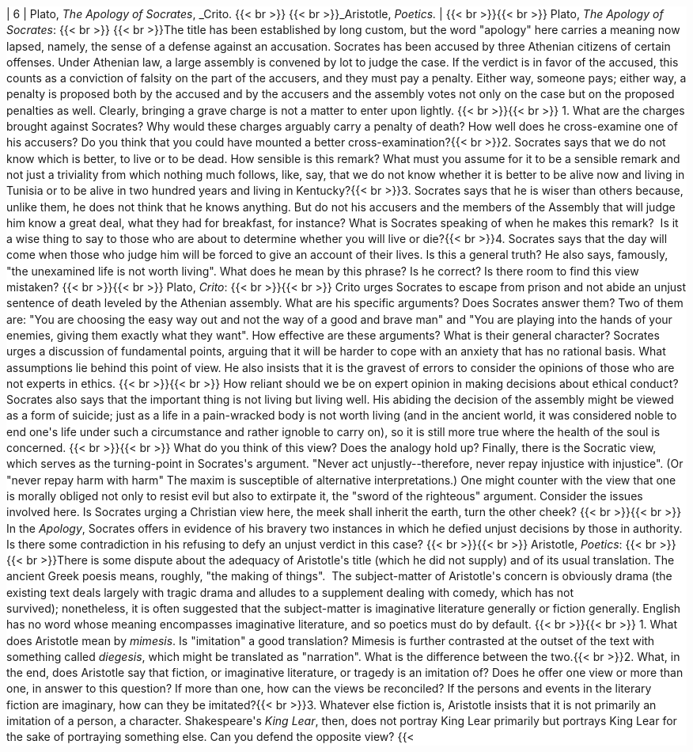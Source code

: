 | 6 | Plato, _The Apology of Socrates_, _Crito.  {{< br >}}  {{< br >}}_Aristotle, _Poetics._ |  {{< br >}}{{< br >}} Plato, _The Apology of Socrates_:  {{< br >}}  {{< br >}}The title has been established by long custom, but the word "apology" here carries a meaning now lapsed, namely, the sense of a defense against an accusation. Socrates has been accused by three Athenian citizens of certain offenses. Under Athenian law, a large assembly is convened by lot to judge the case. If the verdict is in favor of the accused, this counts as a conviction of falsity on the part of the accusers, and they must pay a penalty. Either way, someone pays; either way, a penalty is proposed both by the accused and by the accusers and the assembly votes not only on the case but on the proposed penalties as well. Clearly, bringing a grave charge is not a matter to enter upon lightly. {{< br >}}{{< br >}} 1.  What are the charges brought against Socrates? Why would these charges arguably carry a penalty of death? How well does he cross-examine one of his accusers? Do you think that you could have mounted a better cross-examination?{{< br >}}2.  Socrates says that we do not know which is better, to live or to be dead. How sensible is this remark? What must you assume for it to be a sensible remark and not just a triviality from which nothing much follows, like, say, that we do not know whether it is better to be alive now and living in Tunisia or to be alive in two hundred years and living in Kentucky?{{< br >}}3.  Socrates says that he is wiser than others because, unlike them, he does not think that he knows anything. But do not his accusers and the members of the Assembly that will judge him know a great deal, what they had for breakfast, for instance? What is Socrates speaking of when he makes this remark?  Is it a wise thing to say to those who are about to determine whether you will live or die?{{< br >}}4.  Socrates says that the day will come when those who judge him will be forced to give an account of their lives. Is this a general truth? He also says, famously, "the unexamined life is not worth living". What does he mean by this phrase? Is he correct? Is there room to find this view mistaken? {{< br >}}{{< br >}} Plato, _Crito_: {{< br >}}{{< br >}} Crito urges Socrates to escape from prison and not abide an unjust sentence of death leveled by the Athenian assembly. What are his specific arguments? Does Socrates answer them? Two of them are: "You are choosing the easy way out and not the way of a good and brave man" and "You are playing into the hands of your enemies, giving them exactly what they want". How effective are these arguments? What is their general character? Socrates urges a discussion of fundamental points, arguing that it will be harder to cope with an anxiety that has no rational basis. What assumptions lie behind this point of view. He also insists that it is the gravest of errors to consider the opinions of those who are not experts in ethics. {{< br >}}{{< br >}} How reliant should we be on expert opinion in making decisions about ethical conduct? Socrates also says that the important thing is not living but living well. His abiding the decision of the assembly might be viewed as a form of suicide; just as a life in a pain-wracked body is not worth living (and in the ancient world, it was considered noble to end one's life under such a circumstance and rather ignoble to carry on), so it is still more true where the health of the soul is concerned. {{< br >}}{{< br >}} What do you think of this view? Does the analogy hold up? Finally, there is the Socratic view, which serves as the turning-point in Socrates's argument. "Never act unjustly--therefore, never repay injustice with injustice". (Or "never repay harm with harm" The maxim is susceptible of alternative interpretations.) One might counter with the view that one is morally obliged not only to resist evil but also to extirpate it, the "sword of the righteous" argument. Consider the issues involved here. Is Socrates urging a Christian view here, the meek shall inherit the earth, turn the other cheek? {{< br >}}{{< br >}} In the _Apology_, Socrates offers in evidence of his bravery two instances in which he defied unjust decisions by those in authority. Is there some contradiction in his refusing to defy an unjust verdict in this case? {{< br >}}{{< br >}} Aristotle, _Poetics_:  {{< br >}}  {{< br >}}There is some dispute about the adequacy of Aristotle's title (which he did not supply) and of its usual translation. The ancient Greek poesis means, roughly, "the making of things".  The subject-matter of Aristotle's concern is obviously drama (the existing text deals largely with tragic drama and alludes to a supplement dealing with comedy, which has not survived); nonetheless, it is often suggested that the subject-matter is imaginative literature generally or fiction generally. English has no word whose meaning encompasses imaginative literature, and so poetics must do by default. {{< br >}}{{< br >}} 1.  What does Aristotle mean by _mimesis_. Is "imitation" a good translation? Mimesis is further contrasted at the outset of the text with something called _diegesis_, which might be translated as "narration". What is the difference between the two.{{< br >}}2.  What, in the end, does Aristotle say that fiction, or imaginative literature, or tragedy is an imitation of? Does he offer one view or more than one, in answer to this question? If more than one, how can the views be reconciled? If the persons and events in the literary fiction are imaginary, how can they be imitated?{{< br >}}3.  Whatever else fiction is, Aristotle insists that it is not primarily an imitation of a person, a character. Shakespeare's _King Lear_, then, does not portray King Lear primarily but portrays King Lear for the sake of portraying something else. Can you defend the opposite view? {{<